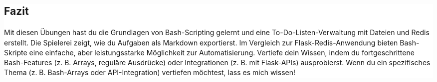 ## Fazit
Mit diesen Übungen hast du die Grundlagen von Bash-Scripting gelernt und eine To-Do-Listen-Verwaltung mit Dateien und Redis erstellt. Die Spielerei zeigt, wie du Aufgaben als Markdown exportierst. Im Vergleich zur Flask-Redis-Anwendung bieten Bash-Skripte eine einfache, aber leistungsstarke Möglichkeit zur Automatisierung. Vertiefe dein Wissen, indem du fortgeschrittene Bash-Features (z. B. Arrays, reguläre Ausdrücke) oder Integrationen (z. B. mit Flask-APIs) ausprobierst. Wenn du ein spezifisches Thema (z. B. Bash-Arrays oder API-Integration) vertiefen möchtest, lass es mich wissen!
